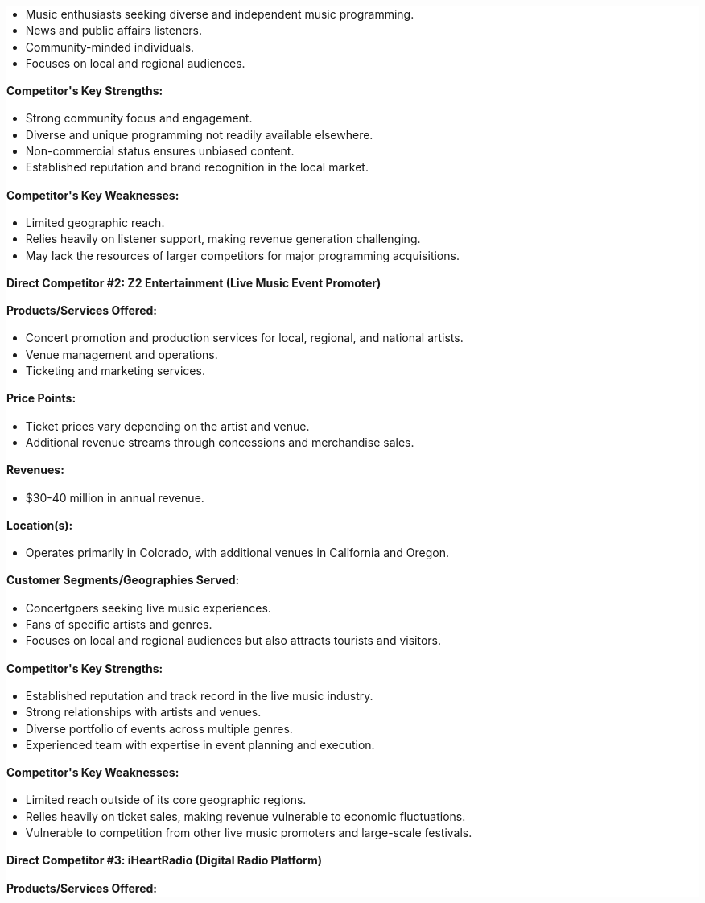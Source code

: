 - Music enthusiasts seeking diverse and independent music programming.
- News and public affairs listeners.
- Community-minded individuals.
- Focuses on local and regional audiences.

**Competitor's Key Strengths:**

- Strong community focus and engagement.
- Diverse and unique programming not readily available elsewhere.
- Non-commercial status ensures unbiased content.
- Established reputation and brand recognition in the local market.

**Competitor's Key Weaknesses:**

- Limited geographic reach.
- Relies heavily on listener support, making revenue generation challenging.
- May lack the resources of larger competitors for major programming acquisitions.

**Direct Competitor #2: Z2 Entertainment (Live Music Event Promoter)**

**Products/Services Offered:**

- Concert promotion and production services for local, regional, and national artists.
- Venue management and operations.
- Ticketing and marketing services.

**Price Points:**

- Ticket prices vary depending on the artist and venue.
- Additional revenue streams through concessions and merchandise sales.

**Revenues:**

- $30-40 million in annual revenue.

**Location(s):**

- Operates primarily in Colorado, with additional venues in California and Oregon.

**Customer Segments/Geographies Served:**

- Concertgoers seeking live music experiences.
- Fans of specific artists and genres.
- Focuses on local and regional audiences but also attracts tourists and visitors.

**Competitor's Key Strengths:**

- Established reputation and track record in the live music industry.
- Strong relationships with artists and venues.
- Diverse portfolio of events across multiple genres.
- Experienced team with expertise in event planning and execution.

**Competitor's Key Weaknesses:**

- Limited reach outside of its core geographic regions.
- Relies heavily on ticket sales, making revenue vulnerable to economic fluctuations.
- Vulnerable to competition from other live music promoters and large-scale festivals.

**Direct Competitor #3: iHeartRadio (Digital Radio Platform)**

**Products/Services Offered:**
